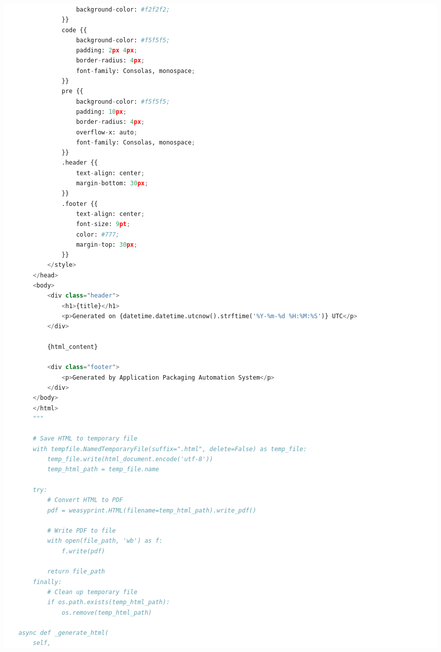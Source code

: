 ```python
                    background-color: #f2f2f2;
                }}
                code {{
                    background-color: #f5f5f5;
                    padding: 2px 4px;
                    border-radius: 4px;
                    font-family: Consolas, monospace;
                }}
                pre {{
                    background-color: #f5f5f5;
                    padding: 10px;
                    border-radius: 4px;
                    overflow-x: auto;
                    font-family: Consolas, monospace;
                }}
                .header {{
                    text-align: center;
                    margin-bottom: 30px;
                }}
                .footer {{
                    text-align: center;
                    font-size: 9pt;
                    color: #777;
                    margin-top: 30px;
                }}
            </style>
        </head>
        <body>
            <div class="header">
                <h1>{title}</h1>
                <p>Generated on {datetime.datetime.utcnow().strftime('%Y-%m-%d %H:%M:%S')} UTC</p>
            </div>
            
            {html_content}
            
            <div class="footer">
                <p>Generated by Application Packaging Automation System</p>
            </div>
        </body>
        </html>
        """
        
        # Save HTML to temporary file
        with tempfile.NamedTemporaryFile(suffix=".html", delete=False) as temp_file:
            temp_file.write(html_document.encode('utf-8'))
            temp_html_path = temp_file.name
        
        try:
            # Convert HTML to PDF
            pdf = weasyprint.HTML(filename=temp_html_path).write_pdf()
            
            # Write PDF to file
            with open(file_path, 'wb') as f:
                f.write(pdf)
            
            return file_path
        finally:
            # Clean up temporary file
            if os.path.exists(temp_html_path):
                os.remove(temp_html_path)
    
    async def _generate_html(
        self, 
```